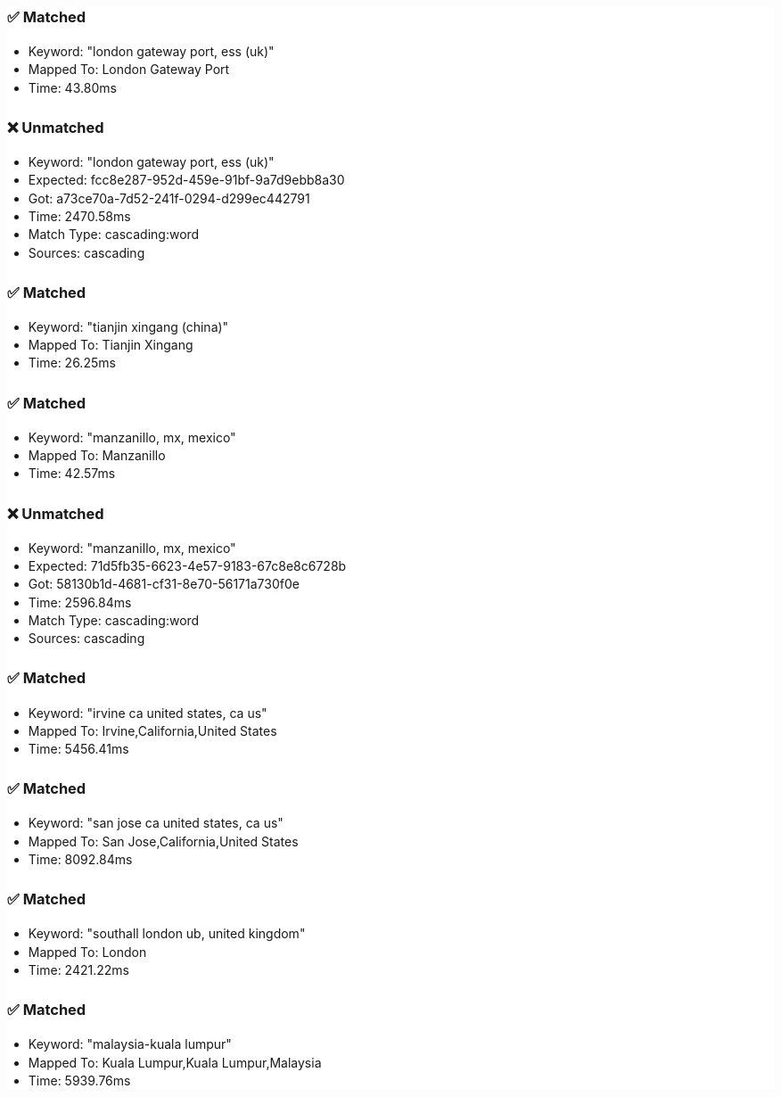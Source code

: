 ### ✅ Matched
- Keyword: "london gateway port, ess (uk)"
- Mapped To: London Gateway Port
- Time: 43.80ms

### ❌ Unmatched
- Keyword: "london gateway port, ess (uk)"
- Expected: fcc8e287-952d-459e-91bf-9a7d9ebb8a30
- Got: a73ce70a-7d52-241f-0294-d299ec442791
- Time: 2470.58ms
- Match Type: cascading:word
- Sources: cascading

### ✅ Matched
- Keyword: "tianjin xingang (china)"
- Mapped To: Tianjin Xingang
- Time: 26.25ms

### ✅ Matched
- Keyword: "manzanillo, mx, mexico"
- Mapped To: Manzanillo
- Time: 42.57ms

### ❌ Unmatched
- Keyword: "manzanillo, mx, mexico"
- Expected: 71d5fb35-6623-4e57-9183-67c8e8c6728b
- Got: 58130b1d-4681-cf31-8e70-56171a730f0e
- Time: 2596.84ms
- Match Type: cascading:word
- Sources: cascading

### ✅ Matched
- Keyword: "irvine ca united states, ca us"
- Mapped To: Irvine,California,United States
- Time: 5456.41ms

### ✅ Matched
- Keyword: "san jose ca united states, ca us"
- Mapped To: San Jose,California,United States
- Time: 8092.84ms

### ✅ Matched
- Keyword: "southall london ub, united kingdom"
- Mapped To: London
- Time: 2421.22ms

### ✅ Matched
- Keyword: "malaysia-kuala lumpur"
- Mapped To: Kuala Lumpur,Kuala Lumpur,Malaysia
- Time: 5939.76ms
